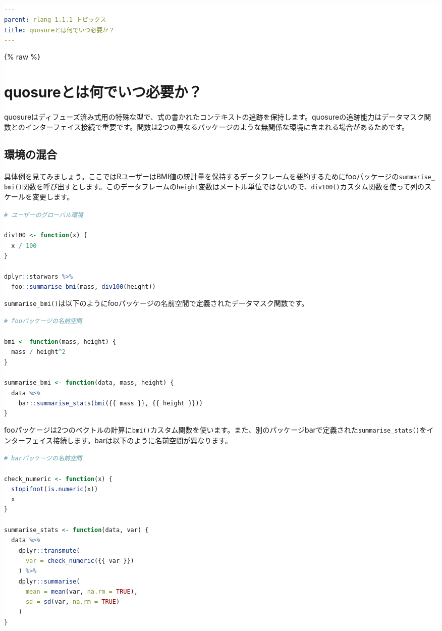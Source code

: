 ```yaml
---
parent: rlang 1.1.1 トピックス
title: quosureとは何でいつ必要か？
---
```


{% raw %}
# quosureとは何でいつ必要か？

quosureはディフューズ済み式用の特殊な型で、式の書かれたコンテキストの追跡を保持します。quosureの追跡能力はデータマスク関数とのインターフェイス接続で重要です。関数は2つの異なるパッケージのような無関係な環境に含まれる場合があるためです。

## 環境の混合

具体例を見てみましょう。ここではRユーザーはBMI値の統計量を保持するデータフレームを要約するためにfooパッケージの`summarise_bmi()`関数を呼び出すとします。このデータフレームの`height`変数はメートル単位ではないので、`div100()`カスタム関数を使って列のスケールを変更します。

```r
# ユーザーのグローバル環境

div100 <- function(x) {
  x / 100
}

dplyr::starwars %>%
  foo::summarise_bmi(mass, div100(height))
```

`summarise_bmi()`は以下のようにfooパッケージの名前空間で定義されたデータマスク関数です。

```r
# fooパッケージの名前空間

bmi <- function(mass, height) {
  mass / height^2
}

summarise_bmi <- function(data, mass, height) {
  data %>%
    bar::summarise_stats(bmi({{ mass }}, {{ height }}))
}
```

fooパッケージは2つのベクトルの計算に`bmi()`カスタム関数を使います。また、別のパッケージbarで定義された`summarise_stats()`をインターフェイス接続します。barは以下のように名前空間が異なります。

```r
# barパッケージの名前空間

check_numeric <- function(x) {
  stopifnot(is.numeric(x))
  x
}

summarise_stats <- function(data, var) {
  data %>%
    dplyr::transmute(
      var = check_numeric({{ var }})
    ) %>%
    dplyr::summarise(
      mean = mean(var, na.rm = TRUE),
      sd = sd(var, na.rm = TRUE)
    )
}
```